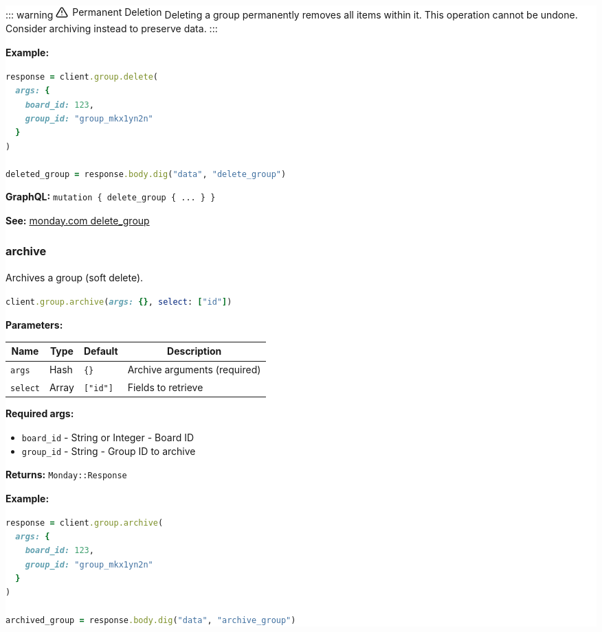 ::: warning <span style="display: inline-flex; align-items: center; gap: 6px;"><svg xmlns="http://www.w3.org/2000/svg" width="18" height="18" viewBox="0 0 24 24" fill="none" stroke="currentColor" stroke-width="2" stroke-linecap="round" stroke-linejoin="round"><path d="M10.29 3.86L1.82 18a2 2 0 0 0 1.71 3h16.94a2 2 0 0 0 1.71-3L13.71 3.86a2 2 0 0 0-3.42 0z"></path><line x1="12" y1="9" x2="12" y2="13"></line><line x1="12" y1="17" x2="12.01" y2="17"></line></svg>Permanent Deletion</span>
Deleting a group permanently removes all items within it. This operation cannot be undone. Consider archiving instead to preserve data.
:::

**Example:**

```ruby
response = client.group.delete(
  args: {
    board_id: 123,
    group_id: "group_mkx1yn2n"
  }
)

deleted_group = response.body.dig("data", "delete_group")
```

**GraphQL:** `mutation { delete_group { ... } }`

**See:** [monday.com delete_group](https://developer.monday.com/api-reference/reference/groups#delete-group)

### archive

Archives a group (soft delete).

```ruby
client.group.archive(args: {}, select: ["id"])
```

**Parameters:**

| Name | Type | Default | Description |
|------|------|---------|-------------|
| `args` | Hash | `{}` | Archive arguments (required) |
| `select` | Array | `["id"]` | Fields to retrieve |

**Required args:**
- `board_id` - String or Integer - Board ID
- `group_id` - String - Group ID to archive

**Returns:** `Monday::Response`

**Example:**

```ruby
response = client.group.archive(
  args: {
    board_id: 123,
    group_id: "group_mkx1yn2n"
  }
)

archived_group = response.body.dig("data", "archive_group")
```
